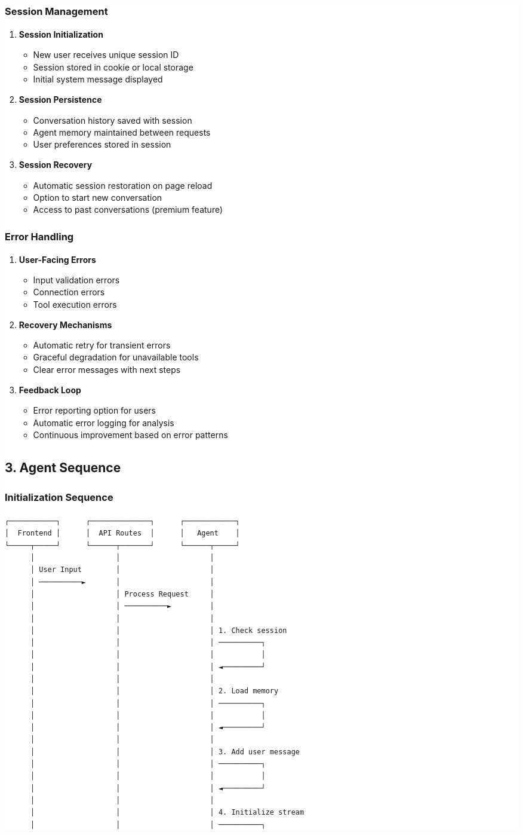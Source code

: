 ### Session Management

1. **Session Initialization**
    - New user receives unique session ID
    - Session stored in cookie or local storage
    - Initial system message displayed

2. **Session Persistence**
    - Conversation history saved with session
    - Agent memory maintained between requests
    - User preferences stored in session

3. **Session Recovery**
    - Automatic session restoration on page reload
    - Option to start new conversation
    - Access to past conversations (premium feature)

### Error Handling

1. **User-Facing Errors**
    - Input validation errors
    - Connection errors
    - Tool execution errors

2. **Recovery Mechanisms**
    - Automatic retry for transient errors
    - Graceful degradation for unavailable tools
    - Clear error messages with next steps

3. **Feedback Loop**
    - Error reporting option for users
    - Automatic error logging for analysis
    - Continuous improvement based on error patterns

## 3. Agent Sequence

### Initialization Sequence

```
┌───────────┐      ┌──────────────┐      ┌────────────┐
│  Frontend │      │  API Routes  │      │   Agent    │
└─────┬─────┘      └──────┬───────┘      └──────┬─────┘
      │                   │                     │
      │ User Input        │                     │
      │ ──────────►       │                     │
      │                   │ Process Request     │
      │                   │ ──────────►         │
      │                   │                     │
      │                   │                     │ 1. Check session
      │                   │                     │ ──────────┐
      │                   │                     │           │
      │                   │                     │ ◄─────────┘
      │                   │                     │
      │                   │                     │ 2. Load memory
      │                   │                     │ ──────────┐
      │                   │                     │           │
      │                   │                     │ ◄─────────┘
      │                   │                     │
      │                   │                     │ 3. Add user message
      │                   │                     │ ──────────┐
      │                   │                     │           │
      │                   │                     │ ◄─────────┘
      │                   │                     │
      │                   │                     │ 4. Initialize stream
      │                   │                     │ ──────────┐
```
